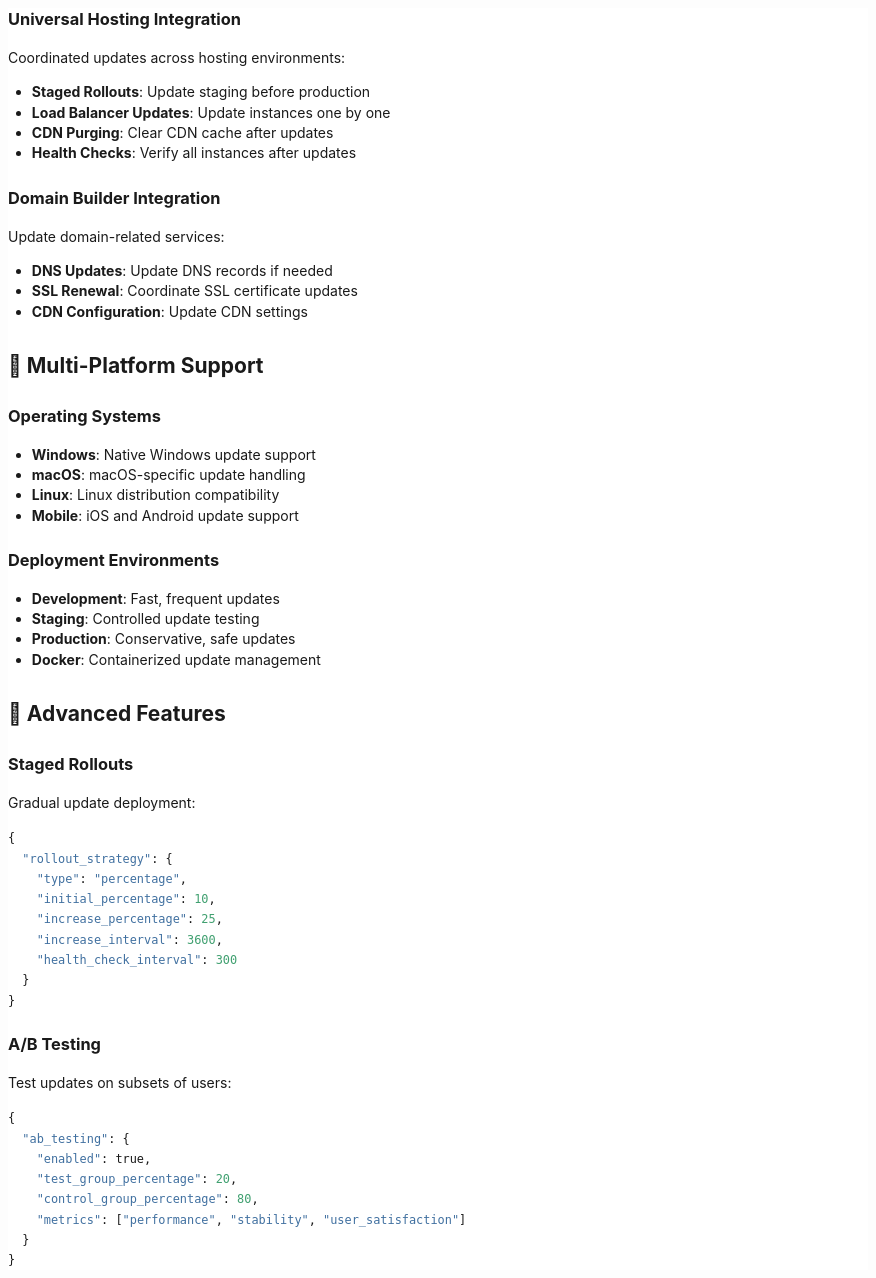 ### Universal Hosting Integration
Coordinated updates across hosting environments:

- **Staged Rollouts**: Update staging before production
- **Load Balancer Updates**: Update instances one by one
- **CDN Purging**: Clear CDN cache after updates
- **Health Checks**: Verify all instances after updates

### Domain Builder Integration
Update domain-related services:

- **DNS Updates**: Update DNS records if needed
- **SSL Renewal**: Coordinate SSL certificate updates
- **CDN Configuration**: Update CDN settings

## 📱 Multi-Platform Support

### Operating Systems
- **Windows**: Native Windows update support
- **macOS**: macOS-specific update handling
- **Linux**: Linux distribution compatibility
- **Mobile**: iOS and Android update support

### Deployment Environments
- **Development**: Fast, frequent updates
- **Staging**: Controlled update testing
- **Production**: Conservative, safe updates
- **Docker**: Containerized update management

## 🔧 Advanced Features

### Staged Rollouts
Gradual update deployment:
```python
{
  "rollout_strategy": {
    "type": "percentage",
    "initial_percentage": 10,
    "increase_percentage": 25,
    "increase_interval": 3600,
    "health_check_interval": 300
  }
}
```

### A/B Testing
Test updates on subsets of users:
```python
{
  "ab_testing": {
    "enabled": true,
    "test_group_percentage": 20,
    "control_group_percentage": 80,
    "metrics": ["performance", "stability", "user_satisfaction"]
  }
}
```
